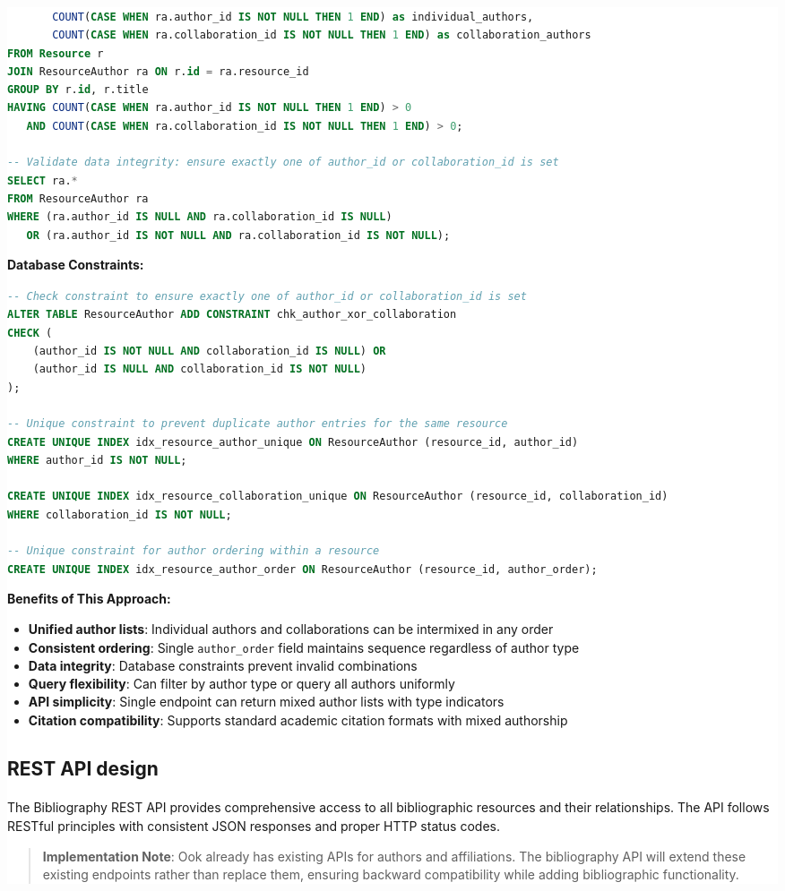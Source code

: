 ```sql
       COUNT(CASE WHEN ra.author_id IS NOT NULL THEN 1 END) as individual_authors,
       COUNT(CASE WHEN ra.collaboration_id IS NOT NULL THEN 1 END) as collaboration_authors
FROM Resource r
JOIN ResourceAuthor ra ON r.id = ra.resource_id
GROUP BY r.id, r.title
HAVING COUNT(CASE WHEN ra.author_id IS NOT NULL THEN 1 END) > 0
   AND COUNT(CASE WHEN ra.collaboration_id IS NOT NULL THEN 1 END) > 0;

-- Validate data integrity: ensure exactly one of author_id or collaboration_id is set
SELECT ra.*
FROM ResourceAuthor ra
WHERE (ra.author_id IS NULL AND ra.collaboration_id IS NULL)
   OR (ra.author_id IS NOT NULL AND ra.collaboration_id IS NOT NULL);
```

**Database Constraints:**

```sql
-- Check constraint to ensure exactly one of author_id or collaboration_id is set
ALTER TABLE ResourceAuthor ADD CONSTRAINT chk_author_xor_collaboration
CHECK (
    (author_id IS NOT NULL AND collaboration_id IS NULL) OR
    (author_id IS NULL AND collaboration_id IS NOT NULL)
);

-- Unique constraint to prevent duplicate author entries for the same resource
CREATE UNIQUE INDEX idx_resource_author_unique ON ResourceAuthor (resource_id, author_id)
WHERE author_id IS NOT NULL;

CREATE UNIQUE INDEX idx_resource_collaboration_unique ON ResourceAuthor (resource_id, collaboration_id)
WHERE collaboration_id IS NOT NULL;

-- Unique constraint for author ordering within a resource
CREATE UNIQUE INDEX idx_resource_author_order ON ResourceAuthor (resource_id, author_order);
```

**Benefits of This Approach:**

- **Unified author lists**: Individual authors and collaborations can be intermixed in any order
- **Consistent ordering**: Single `author_order` field maintains sequence regardless of author type
- **Data integrity**: Database constraints prevent invalid combinations
- **Query flexibility**: Can filter by author type or query all authors uniformly
- **API simplicity**: Single endpoint can return mixed author lists with type indicators
- **Citation compatibility**: Supports standard academic citation formats with mixed authorship

## REST API design

The Bibliography REST API provides comprehensive access to all bibliographic resources and their relationships. The API follows RESTful principles with consistent JSON responses and proper HTTP status codes.

> **Implementation Note**: Ook already has existing APIs for authors and affiliations. The bibliography API will extend these existing endpoints rather than replace them, ensuring backward compatibility while adding bibliographic functionality.
